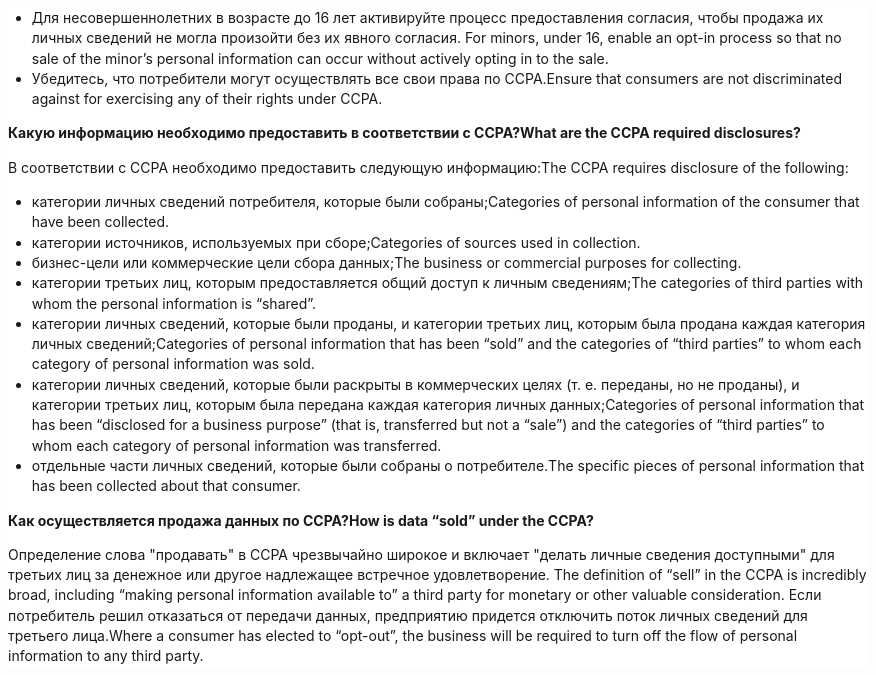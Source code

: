 - <span data-ttu-id="029fa-140">Для несовершеннолетних в возрасте до 16 лет активируйте процесс предоставления согласия, чтобы продажа их личных сведений не могла произойти без их явного согласия. </span><span class="sxs-lookup"><span data-stu-id="029fa-140">For minors, under 16, enable an opt-in process so that no sale of the minor’s personal information can occur without actively opting in to the sale.</span></span>
- <span data-ttu-id="029fa-141">Убедитесь, что потребители могут осуществлять все свои права по CCPA.</span><span class="sxs-lookup"><span data-stu-id="029fa-141">Ensure that consumers are not discriminated against for exercising any of their rights under CCPA.</span></span>

<span data-ttu-id="029fa-142">**Какую информацию необходимо предоставить в соответствии с CCPA?**</span><span class="sxs-lookup"><span data-stu-id="029fa-142">**What are the CCPA required disclosures?**</span></span>

<span data-ttu-id="029fa-143">В соответствии с CCPA необходимо предоставить следующую информацию:</span><span class="sxs-lookup"><span data-stu-id="029fa-143">The CCPA requires disclosure of the following:</span></span>

- <span data-ttu-id="029fa-144">категории личных сведений потребителя, которые были собраны;</span><span class="sxs-lookup"><span data-stu-id="029fa-144">Categories of personal information of the consumer that have been collected.</span></span>
- <span data-ttu-id="029fa-145">категории источников, используемых при сборе;</span><span class="sxs-lookup"><span data-stu-id="029fa-145">Categories of sources used in collection.</span></span>
- <span data-ttu-id="029fa-146">бизнес-цели или коммерческие цели сбора данных;</span><span class="sxs-lookup"><span data-stu-id="029fa-146">The business or commercial purposes for collecting.</span></span>
- <span data-ttu-id="029fa-147">категории третьих лиц, которым предоставляется общий доступ к личным сведениям;</span><span class="sxs-lookup"><span data-stu-id="029fa-147">The categories of third parties with whom the personal information is “shared”.</span></span>
- <span data-ttu-id="029fa-148">категории личных сведений, которые были проданы, и категории третьих лиц, которым была продана каждая категория личных сведений;</span><span class="sxs-lookup"><span data-stu-id="029fa-148">Categories of personal information that has been “sold” and the categories of “third parties” to whom each category of personal information was sold.</span></span>
- <span data-ttu-id="029fa-149">категории личных сведений, которые были раскрыты в коммерческих целях (т. е. переданы, но не проданы), и категории третьих лиц, которым была передана каждая категория личных данных;</span><span class="sxs-lookup"><span data-stu-id="029fa-149">Categories of personal information that has been “disclosed for a business purpose” (that is, transferred but not a “sale”) and the categories of “third parties” to whom each category of personal information was transferred.</span></span>
- <span data-ttu-id="029fa-150">отдельные части личных сведений, которые были собраны о потребителе.</span><span class="sxs-lookup"><span data-stu-id="029fa-150">The specific pieces of personal information that has been collected about that consumer.</span></span>

<span data-ttu-id="029fa-151">**Как осуществляется продажа данных по CCPA?**</span><span class="sxs-lookup"><span data-stu-id="029fa-151">**How is data “sold” under the CCPA?**</span></span>

<span data-ttu-id="029fa-152">Определение слова "продавать" в CCPA чрезвычайно широкое и включает "делать личные сведения доступными" для третьих лиц за денежное или другое надлежащее встречное удовлетворение. </span><span class="sxs-lookup"><span data-stu-id="029fa-152">The definition of “sell” in the CCPA is incredibly broad, including “making personal information available to” a third party for monetary or other valuable consideration.</span></span> <span data-ttu-id="029fa-153">Если потребитель решил отказаться от передачи данных, предприятию придется отключить поток личных сведений для третьего лица.</span><span class="sxs-lookup"><span data-stu-id="029fa-153">Where a consumer has elected to “opt-out”, the business will be required to turn off the flow of personal information to any third party.</span></span>
